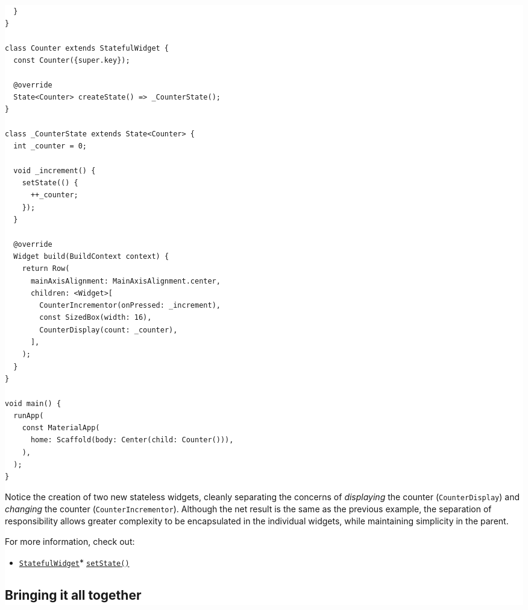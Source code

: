 ```
  }
}

class Counter extends StatefulWidget {
  const Counter({super.key});

  @override
  State<Counter> createState() => _CounterState();
}

class _CounterState extends State<Counter> {
  int _counter = 0;

  void _increment() {
    setState(() {
      ++_counter;
    });
  }

  @override
  Widget build(BuildContext context) {
    return Row(
      mainAxisAlignment: MainAxisAlignment.center,
      children: <Widget>[
        CounterIncrementor(onPressed: _increment),
        const SizedBox(width: 16),
        CounterDisplay(count: _counter),
      ],
    );
  }
}

void main() {
  runApp(
    const MaterialApp(
      home: Scaffold(body: Center(child: Counter())),
    ),
  );
}
```

Notice the creation of two new stateless widgets, cleanly separating the concerns of *displaying* the counter (`CounterDisplay`) and *changing* the counter (`CounterIncrementor`). Although the net result is the same as the previous example, the separation of responsibility allows greater complexity to be encapsulated in the individual widgets, while maintaining simplicity in the parent.

For more information, check out:

* [`StatefulWidget`](https://api.flutter.dev/flutter/widgets/StatefulWidget-class.html)* [`setState()`](https://api.flutter.dev/flutter/widgets/State/setState.html)

Bringing it all together
------------------------
